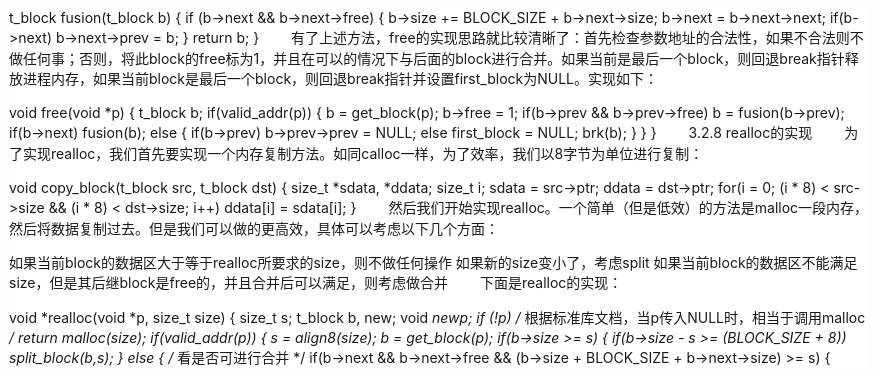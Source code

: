 t_block fusion(t_block b) {
if (b->next && b->next->free) {
b->size += BLOCK_SIZE + b->next->size;
b->next = b->next->next;
if(b->next)
b->next->prev = b;
}
return b;
}
　　有了上述方法，free的实现思路就比较清晰了：首先检查参数地址的合法性，如果不合法则不做任何事；否则，将此block的free标为1，并且在可以的情况下与后面的block进行合并。如果当前是最后一个block，则回退break指针释放进程内存，如果当前block是最后一个block，则回退break指针并设置first_block为NULL。实现如下：

void free(void *p) {
t_block b;
if(valid_addr(p)) {
b = get_block(p);
b->free = 1;
if(b->prev && b->prev->free)
b = fusion(b->prev);
if(b->next)
fusion(b);
else {
if(b->prev)
b->prev->prev = NULL;
else
first_block = NULL;
brk(b);
}
}
}
　　3.2.8 realloc的实现
　　为了实现realloc，我们首先要实现一个内存复制方法。如同calloc一样，为了效率，我们以8字节为单位进行复制：

void copy_block(t_block src, t_block dst) {
size_t *sdata, *ddata;
size_t i;
sdata = src->ptr;
ddata = dst->ptr;
for(i = 0; (i * 8) < src->size && (i * 8) < dst->size; i++)
ddata[i] = sdata[i];
}
　　然后我们开始实现realloc。一个简单（但是低效）的方法是malloc一段内存，然后将数据复制过去。但是我们可以做的更高效，具体可以考虑以下几个方面：

如果当前block的数据区大于等于realloc所要求的size，则不做任何操作
如果新的size变小了，考虑split
如果当前block的数据区不能满足size，但是其后继block是free的，并且合并后可以满足，则考虑做合并
　　下面是realloc的实现：

void *realloc(void *p, size_t size) {
size_t s;
t_block b, new;
void *newp;
if (!p)
/* 根据标准库文档，当p传入NULL时，相当于调用malloc */
return malloc(size);
if(valid_addr(p)) {
s = align8(size);
b = get_block(p);
if(b->size >= s) {
if(b->size - s >= (BLOCK_SIZE + 8))
split_block(b,s);
} else {
/* 看是否可进行合并 */
if(b->next && b->next->free
&& (b->size + BLOCK_SIZE + b->next->size) >= s) {